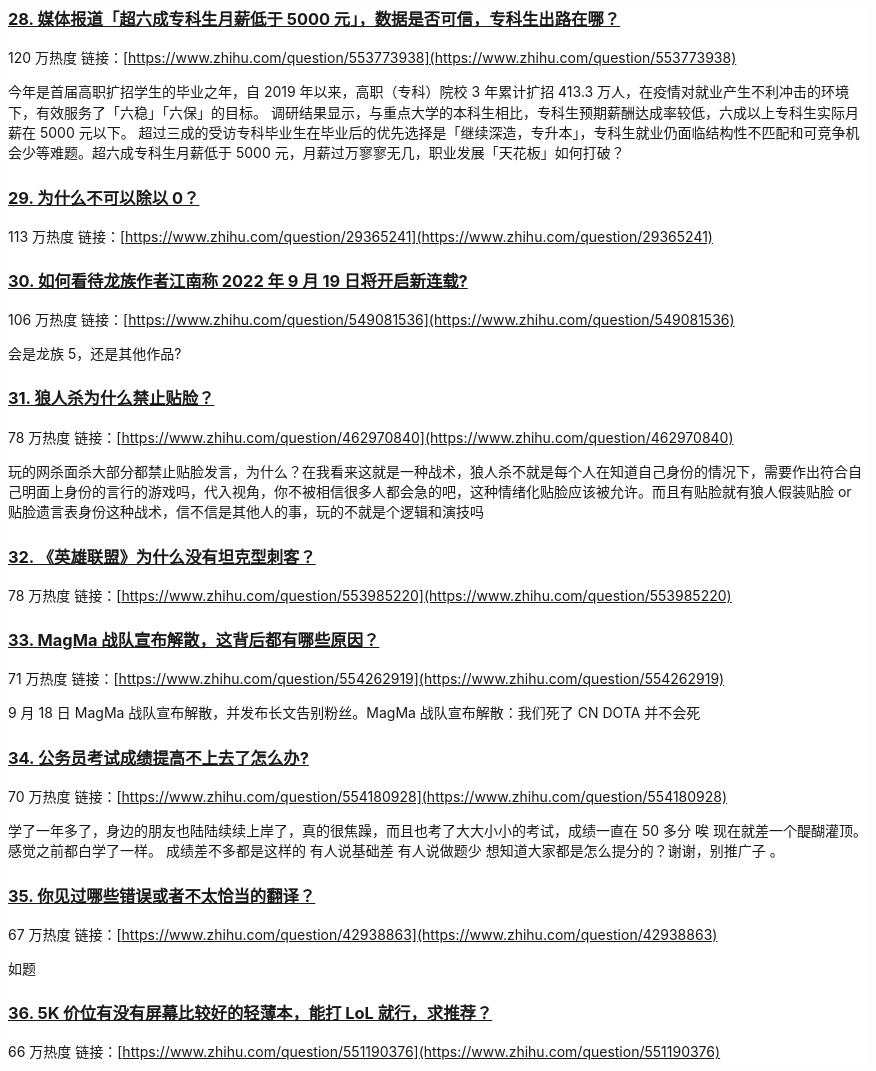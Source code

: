 ### [28. 媒体报道「超六成专科生月薪低于 5000 元」，数据是否可信，专科生出路在哪？](https://www.zhihu.com/question/553773938)
120 万热度 链接：[https://www.zhihu.com/question/553773938](https://www.zhihu.com/question/553773938)

今年是首届高职扩招学生的毕业之年，自 2019 年以来，高职（专科）院校 3 年累计扩招 413.3 万人，在疫情对就业产生不利冲击的环境下，有效服务了「六稳」「六保」的目标。 调研结果显示，与重点大学的本科生相比，专科生预期薪酬达成率较低，六成以上专科生实际月薪在 5000 元以下。 超过三成的受访专科毕业生在毕业后的优先选择是「继续深造，专升本」，专科生就业仍面临结构性不匹配和可竞争机会少等难题。超六成专科生月薪低于 5000 元，月薪过万寥寥无几，职业发展「天花板」如何打破？

### [29. 为什么不可以除以 0？](https://www.zhihu.com/question/29365241)
113 万热度 链接：[https://www.zhihu.com/question/29365241](https://www.zhihu.com/question/29365241)



### [30. 如何看待龙族作者江南称 2022 年 9 月 19 日将开启新连载?](https://www.zhihu.com/question/549081536)
106 万热度 链接：[https://www.zhihu.com/question/549081536](https://www.zhihu.com/question/549081536)

会是龙族 5，还是其他作品?

### [31. 狼人杀为什么禁止贴脸？](https://www.zhihu.com/question/462970840)
78 万热度 链接：[https://www.zhihu.com/question/462970840](https://www.zhihu.com/question/462970840)

玩的网杀面杀大部分都禁止贴脸发言，为什么？在我看来这就是一种战术，狼人杀不就是每个人在知道自己身份的情况下，需要作出符合自己明面上身份的言行的游戏吗，代入视角，你不被相信很多人都会急的吧，这种情绪化贴脸应该被允许。而且有贴脸就有狼人假装贴脸 or 贴脸遗言表身份这种战术，信不信是其他人的事，玩的不就是个逻辑和演技吗

### [32. 《英雄联盟》为什么没有坦克型刺客？](https://www.zhihu.com/question/553985220)
78 万热度 链接：[https://www.zhihu.com/question/553985220](https://www.zhihu.com/question/553985220)



### [33. MagMa 战队宣布解散，这背后都有哪些原因？](https://www.zhihu.com/question/554262919)
71 万热度 链接：[https://www.zhihu.com/question/554262919](https://www.zhihu.com/question/554262919)

9 月 18 日 MagMa 战队宣布解散，并发布长文告别粉丝。MagMa 战队宣布解散：我们死了 CN DOTA 并不会死

### [34. 公务员考试成绩提高不上去了怎么办?](https://www.zhihu.com/question/554180928)
70 万热度 链接：[https://www.zhihu.com/question/554180928](https://www.zhihu.com/question/554180928)

学了一年多了，身边的朋友也陆陆续续上岸了，真的很焦躁，而且也考了大大小小的考试，成绩一直在 50 多分 唉 现在就差一个醍醐灌顶。感觉之前都白学了一样。 成绩差不多都是这样的 有人说基础差 有人说做题少 想知道大家都是怎么提分的？谢谢，别推广子 。

### [35. 你见过哪些错误或者不太恰当的翻译？](https://www.zhihu.com/question/42938863)
67 万热度 链接：[https://www.zhihu.com/question/42938863](https://www.zhihu.com/question/42938863)

如题

### [36. 5K 价位有没有屏幕比较好的轻薄本，能打 LoL 就行，求推荐？](https://www.zhihu.com/question/551190376)
66 万热度 链接：[https://www.zhihu.com/question/551190376](https://www.zhihu.com/question/551190376)

